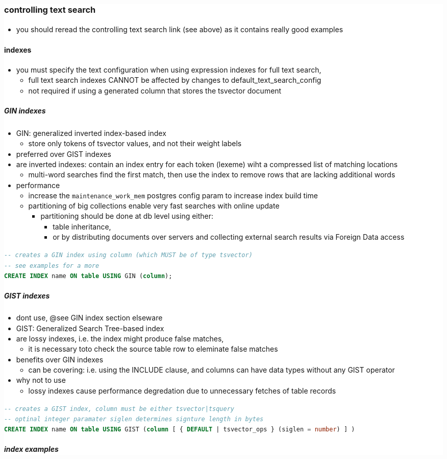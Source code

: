 ### controlling text search

- you should reread the controlling text search link (see above) as it contains really good examples

#### indexes

- you must specify the text configuration when using expression indexes for full text search,
  - full text search indexes CANNOT be affected by changes to default_text_search_config
  - not required if using a generated column that stores the tsvector document

##### GIN indexes

- GIN: generalized inverted index-based index
  - store only tokens of tsvector values, and not their weight labels
- preferred over GIST indexes
- are inverted indexes: contain an index entry for each token (lexeme) wiht a compressed list of matching locations
  - multi-word searches find the first match, then use the index to remove rows that are lacking additional words
- performance
  - increase the `maintenance_work_mem` postgres config param to increase index build time
  - partitioning of big collections enable very fast searches with online update
    - partitioning should be done at db level using either:
      - table inheritance,
      - or by distributing documents over servers and collecting external search results via Foreign Data access

```sql
-- creates a GIN index using column (which MUST be of type tsvector)
-- see examples for a more
CREATE INDEX name ON table USING GIN (column);


```

##### GIST indexes

- dont use, @see GIN index section elseware
- GIST: Generalized Search Tree-based index
- are lossy indexes, i.e. the index might produce false matches,
  - it is necessary toto check the source table row to eleminate false matches
- benefits over GIN indexes
  - can be covering: i.e. using the INCLUDE clause, and columns can have data types without any GIST operator
- why not to use
  - lossy indexes cause performance degredation due to unnecessary fetches of table records

```sql
-- creates a GIST index, column must be either tsvector|tsquery
-- optinal integer paramater siglen determines signture length in bytes
CREATE INDEX name ON table USING GIST (column [ { DEFAULT | tsvector_ops } (siglen = number) ] )
```

##### index examples
